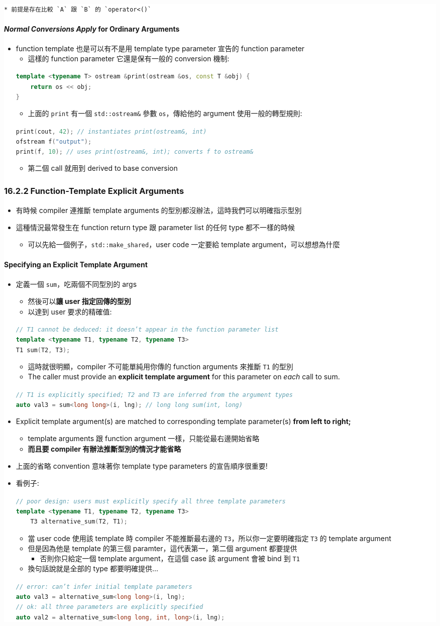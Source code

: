     * 前提是存在比較 `A` 跟 `B` 的 `operator<()`

#### *Normal Conversions Apply* for Ordinary Arguments
* function template 也是可以有不是用 template type parameter 宣告的 function parameter
    * 這樣的 function parameter 它還是保有一般的 conversion 機制:
    ```cpp
    template <typename T> ostream &print(ostream &os, const T &obj) {
        return os << obj;
    }
    ```
    * 上面的 `print` 有一個 `std::ostream&` 參數 `os`，傳給他的 argument 使用一般的轉型規則:
    ```cpp
    print(cout, 42); // instantiates print(ostream&, int)
    ofstream f("output");
    print(f, 10); // uses print(ostream&, int); converts f to ostream&
    ```
    * 第二個 call 就用到 derived to base conversion

### 16.2.2 Function-Template Explicit Arguments
* 有時候 compiler 連推斷 template arguments 的型別都沒辦法，這時我們可以明確指示型別

* 這種情況最常發生在 function return type 跟 parameter list 的任何 type 都不一樣的時候
    * 可以先給一個例子，`std::make_shared`，user code 一定要給 template argument，可以想想為什麼

#### Specifying an Explicit Template Argument
* 定義一個 `sum`，吃兩個不同型別的 args
    * 然後可以**讓 user 指定回傳的型別**
    * 以達到 user 要求的精確值:
    ```cpp
    // T1 cannot be deduced: it doesn’t appear in the function parameter list 
    template <typename T1, typename T2, typename T3>
    T1 sum(T2, T3);
    ```
    * 這時就很明顯，compiler 不可能單純用你傳的 function arguments 來推斷 `T1` 的型別
    * The caller must provide an **explicit template argument** for this parameter on *each* call to sum.
    ```cpp
    // T1 is explicitly specified; T2 and T3 are inferred from the argument types 
    auto val3 = sum<long long>(i, lng); // long long sum(int, long)
    ```
    
* Explicit template argument(s) are matched to corresponding template parameter(s) **from left to right;**
    * template arguments 跟 function argument 一樣，只能從最右邊開始省略
    * **而且要 compiler 有辦法推斷型別的情況才能省略**
* 上面的省略 convention 意味著你 template type parameters 的宣告順序很重要!
* 看例子:
    ```cpp
    // poor design: users must explicitly specify all three template parameters 
    template <typename T1, typename T2, typename T3>
        T3 alternative_sum(T2, T1);
    ```
    * 當 user code 使用該 template 時 compiler 不能推斷最右邊的 `T3`，所以你一定要明確指定 `T3` 的 template argument
    * 但是因為他是 template 的第三個 paramter，這代表第一，第二個 argument 都要提供
        * 否則你只給定一個 template argument，在這個 case 該 argument 會被 bind 到 `T1`
    * 換句話說就是全部的 type 都要明確提供...
    ```cpp
    // error: can’t infer initial template parameters 
    auto val3 = alternative_sum<long long>(i, lng);
    // ok: all three parameters are explicitly specified
    auto val2 = alternative_sum<long long, int, long>(i, lng);
    ```
